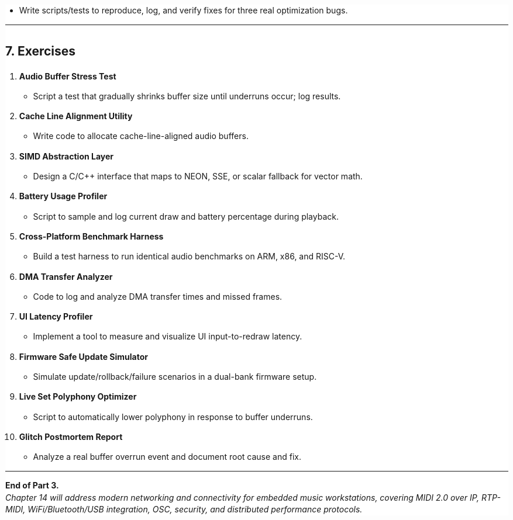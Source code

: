- Write scripts/tests to reproduce, log, and verify fixes for three real optimization bugs.

---

## 7. Exercises

1. **Audio Buffer Stress Test**
   - Script a test that gradually shrinks buffer size until underruns occur; log results.

2. **Cache Line Alignment Utility**
   - Write code to allocate cache-line-aligned audio buffers.

3. **SIMD Abstraction Layer**
   - Design a C/C++ interface that maps to NEON, SSE, or scalar fallback for vector math.

4. **Battery Usage Profiler**
   - Script to sample and log current draw and battery percentage during playback.

5. **Cross-Platform Benchmark Harness**
   - Build a test harness to run identical audio benchmarks on ARM, x86, and RISC-V.

6. **DMA Transfer Analyzer**
   - Code to log and analyze DMA transfer times and missed frames.

7. **UI Latency Profiler**
   - Implement a tool to measure and visualize UI input-to-redraw latency.

8. **Firmware Safe Update Simulator**
   - Simulate update/rollback/failure scenarios in a dual-bank firmware setup.

9. **Live Set Polyphony Optimizer**
   - Script to automatically lower polyphony in response to buffer underruns.

10. **Glitch Postmortem Report**
    - Analyze a real buffer overrun event and document root cause and fix.

---

**End of Part 3.**  
_Chapter 14 will address modern networking and connectivity for embedded music workstations, covering MIDI 2.0 over IP, RTP-MIDI, WiFi/Bluetooth/USB integration, OSC, security, and distributed performance protocols._